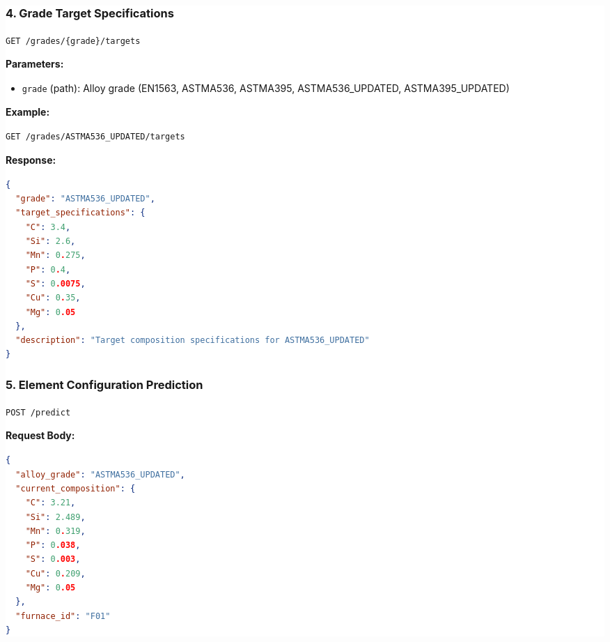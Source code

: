 ### 4. Grade Target Specifications

```http
GET /grades/{grade}/targets
```

**Parameters:**

- `grade` (path): Alloy grade (EN1563, ASTMA536, ASTMA395, ASTMA536_UPDATED, ASTMA395_UPDATED)

**Example:**

```http
GET /grades/ASTMA536_UPDATED/targets
```

**Response:**

```json
{
  "grade": "ASTMA536_UPDATED",
  "target_specifications": {
    "C": 3.4,
    "Si": 2.6,
    "Mn": 0.275,
    "P": 0.4,
    "S": 0.0075,
    "Cu": 0.35,
    "Mg": 0.05
  },
  "description": "Target composition specifications for ASTMA536_UPDATED"
}
```

### 5. Element Configuration Prediction

```http
POST /predict
```

**Request Body:**

```json
{
  "alloy_grade": "ASTMA536_UPDATED",
  "current_composition": {
    "C": 3.21,
    "Si": 2.489,
    "Mn": 0.319,
    "P": 0.038,
    "S": 0.003,
    "Cu": 0.209,
    "Mg": 0.05
  },
  "furnace_id": "F01"
}
```
